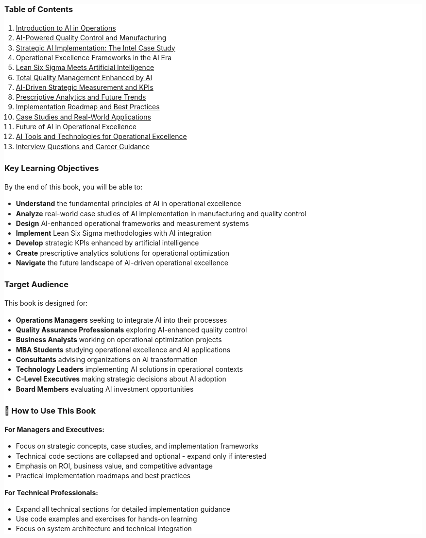 ### Table of Contents

1. [Introduction to AI in Operations](#1-introduction-to-ai-in-operations)
2. [AI-Powered Quality Control and Manufacturing](#2-ai-powered-quality-control-and-manufacturing)
3. [Strategic AI Implementation: The Intel Case Study](#3-strategic-ai-implementation-the-intel-case-study)
4. [Operational Excellence Frameworks in the AI Era](#4-operational-excellence-frameworks-in-the-ai-era)
5. [Lean Six Sigma Meets Artificial Intelligence](#5-lean-six-sigma-meets-artificial-intelligence)
6. [Total Quality Management Enhanced by AI](#6-total-quality-management-enhanced-by-ai)
7. [AI-Driven Strategic Measurement and KPIs](#7-ai-driven-strategic-measurement-and-kpis)
8. [Prescriptive Analytics and Future Trends](#8-prescriptive-analytics-and-future-trends)
9. [Implementation Roadmap and Best Practices](#9-implementation-roadmap-and-best-practices)
10. [Case Studies and Real-World Applications](#10-case-studies-and-real-world-applications)
11. [Future of AI in Operational Excellence](#11-future-of-ai-in-operational-excellence)
12. [AI Tools and Technologies for Operational Excellence](#12-ai-tools-and-technologies-for-operational-excellence)
13. [Interview Questions and Career Guidance](#13-interview-questions-and-career-guidance)

### Key Learning Objectives

By the end of this book, you will be able to:

- **Understand** the fundamental principles of AI in operational excellence
- **Analyze** real-world case studies of AI implementation in manufacturing and quality control
- **Design** AI-enhanced operational frameworks and measurement systems
- **Implement** Lean Six Sigma methodologies with AI integration
- **Develop** strategic KPIs enhanced by artificial intelligence
- **Create** prescriptive analytics solutions for operational optimization
- **Navigate** the future landscape of AI-driven operational excellence

### Target Audience

This book is designed for:

- **Operations Managers** seeking to integrate AI into their processes
- **Quality Assurance Professionals** exploring AI-enhanced quality control
- **Business Analysts** working on operational optimization projects
- **MBA Students** studying operational excellence and AI applications
- **Consultants** advising organizations on AI transformation
- **Technology Leaders** implementing AI solutions in operational contexts
- **C-Level Executives** making strategic decisions about AI adoption
- **Board Members** evaluating AI investment opportunities

### 📖 How to Use This Book

**For Managers and Executives:**
- Focus on strategic concepts, case studies, and implementation frameworks
- Technical code sections are collapsed and optional - expand only if interested
- Emphasis on ROI, business value, and competitive advantage
- Practical implementation roadmaps and best practices

**For Technical Professionals:**
- Expand all technical sections for detailed implementation guidance
- Use code examples and exercises for hands-on learning
- Focus on system architecture and technical integration
